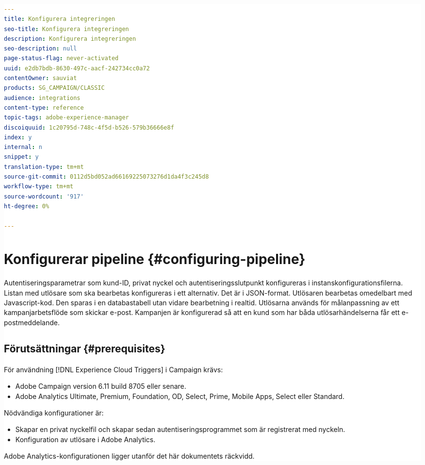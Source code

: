 ```yaml
---
title: Konfigurera integreringen
seo-title: Konfigurera integreringen
description: Konfigurera integreringen
seo-description: null
page-status-flag: never-activated
uuid: e2db7bdb-8630-497c-aacf-242734cc0a72
contentOwner: sauviat
products: SG_CAMPAIGN/CLASSIC
audience: integrations
content-type: reference
topic-tags: adobe-experience-manager
discoiquuid: 1c20795d-748c-4f5d-b526-579b36666e8f
index: y
internal: n
snippet: y
translation-type: tm+mt
source-git-commit: 0112d5bd052ad66169225073276d1da4f3c245d8
workflow-type: tm+mt
source-wordcount: '917'
ht-degree: 0%

---
```



# Konfigurerar pipeline {#configuring-pipeline}

Autentiseringsparametrar som kund-ID, privat nyckel och autentiseringsslutpunkt konfigureras i instanskonfigurationsfilerna.
Listan med utlösare som ska bearbetas konfigureras i ett alternativ. Det är i JSON-format.
Utlösaren bearbetas omedelbart med Javascript-kod. Den sparas i en databastabell utan vidare bearbetning i realtid.
Utlösarna används för målanpassning av ett kampanjarbetsflöde som skickar e-post. Kampanjen är konfigurerad så att en kund som har båda utlösarhändelserna får ett e-postmeddelande.

## Förutsättningar {#prerequisites}

För användning [!DNL Experience Cloud Triggers] i Campaign krävs:

* Adobe Campaign version 6.11 build 8705 eller senare.
* Adobe Analytics Ultimate, Premium, Foundation, OD, Select, Prime, Mobile Apps, Select eller Standard.

Nödvändiga konfigurationer är:

* Skapar en privat nyckelfil och skapar sedan autentiseringsprogrammet som är registrerat med nyckeln.
* Konfiguration av utlösare i Adobe Analytics.

Adobe Analytics-konfigurationen ligger utanför det här dokumentets räckvidd.
